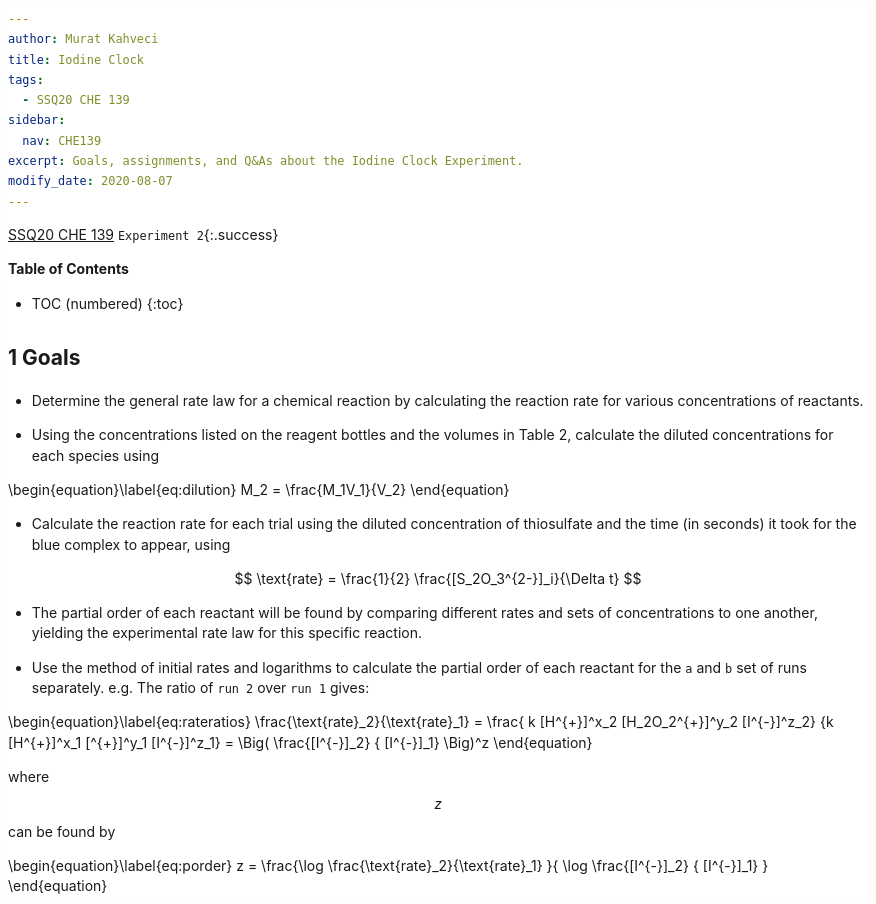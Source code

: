 ```yaml
---
author: Murat Kahveci
title: Iodine Clock
tags: 
  - SSQ20 CHE 139
sidebar:
  nav: CHE139 
excerpt: Goals, assignments, and Q&As about the Iodine Clock Experiment.
modify_date: 2020-08-07
---
```

<a class="button button--primary button--pill" href="/tpv">SSQ20 CHE 139</a>
`Experiment 2`{:.success}

__Table of Contents__

- TOC (numbered)
{:toc}

## 1 Goals

- Determine the general rate law for a chemical reaction by calculating the reaction rate for various concentrations of reactants. 

- Using the concentrations listed on the reagent bottles and the volumes in Table 2, calculate the diluted concentrations for each species using

\begin{equation}\label{eq:dilution}
  M_2 = \frac{M_1V_1}{V_2}
\end{equation}

- Calculate the reaction rate for each trial using the diluted concentration of thiosulfate and the time (in seconds) it took for the blue complex to appear, using 

$$ \text{rate} = \frac{1}{2} \frac{[S_2O_3^{2-}]_i}{\Delta t} $$

- The partial order of each reactant will be found by comparing different rates and sets of concentrations to one another, yielding the experimental rate law for this specific reaction.

- Use the method of initial rates and logarithms to calculate the partial order of each reactant for the `a` and `b` set of runs separately. e.g. The ratio of `run 2` over `run 1` gives:

\begin{equation}\label{eq:rateratios}
 \frac{\text{rate}_2}{\text{rate}_1}  = \frac{ k [H^{+}]^x_2 [H_2O_2^{+}]^y_2 [I^{-}]^z_2}
    {k [H^{+}]^x_1 [^{+}]^y_1 [I^{-}]^z_1}
    = 
    \Big( \frac{[I^{-}]_2}
    { [I^{-}]_1} \Big)^z
\end{equation}
 
where $$ z $$ can be found by
 
\begin{equation}\label{eq:porder}
   z = \frac{\log \frac{\text{rate}_2}{\text{rate}_1} }{ \log \frac{[I^{-}]_2}
    { [I^{-}]_1} }
\end{equation}


[^1]: All zero values are excluded.